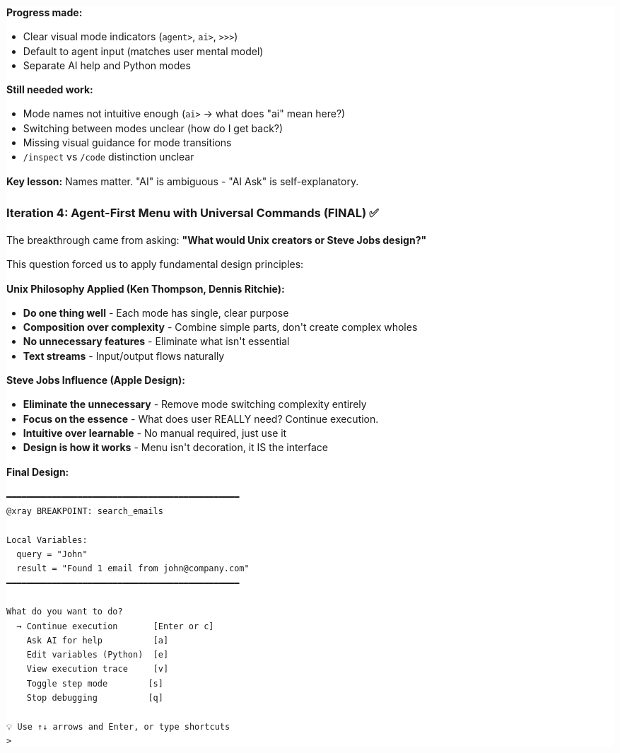 **Progress made:**
- Clear visual mode indicators (`agent>`, `ai>`, `>>>`)
- Default to agent input (matches user mental model)
- Separate AI help and Python modes

**Still needed work:**
- Mode names not intuitive enough (`ai>` → what does "ai" mean here?)
- Switching between modes unclear (how do I get back?)
- Missing visual guidance for mode transitions
- `/inspect` vs `/code` distinction unclear

**Key lesson:** Names matter. "AI" is ambiguous - "AI Ask" is self-explanatory.

### Iteration 4: Agent-First Menu with Universal Commands (FINAL) ✅

The breakthrough came from asking: **"What would Unix creators or Steve Jobs design?"**

This question forced us to apply fundamental design principles:

**Unix Philosophy Applied (Ken Thompson, Dennis Ritchie):**
- **Do one thing well** - Each mode has single, clear purpose
- **Composition over complexity** - Combine simple parts, don't create complex wholes
- **No unnecessary features** - Eliminate what isn't essential
- **Text streams** - Input/output flows naturally

**Steve Jobs Influence (Apple Design):**
- **Eliminate the unnecessary** - Remove mode switching complexity entirely
- **Focus on the essence** - What does user REALLY need? Continue execution.
- **Intuitive over learnable** - No manual required, just use it
- **Design is how it works** - Menu isn't decoration, it IS the interface

**Final Design:**

```
━━━━━━━━━━━━━━━━━━━━━━━━━━━━━━━━━━━━━━━━━━━━━━
@xray BREAKPOINT: search_emails

Local Variables:
  query = "John"
  result = "Found 1 email from john@company.com"
━━━━━━━━━━━━━━━━━━━━━━━━━━━━━━━━━━━━━━━━━━━━━━

What do you want to do?
  → Continue execution       [Enter or c]
    Ask AI for help          [a]
    Edit variables (Python)  [e]
    View execution trace     [v]
    Toggle step mode        [s]
    Stop debugging          [q]

💡 Use ↑↓ arrows and Enter, or type shortcuts
>
```

